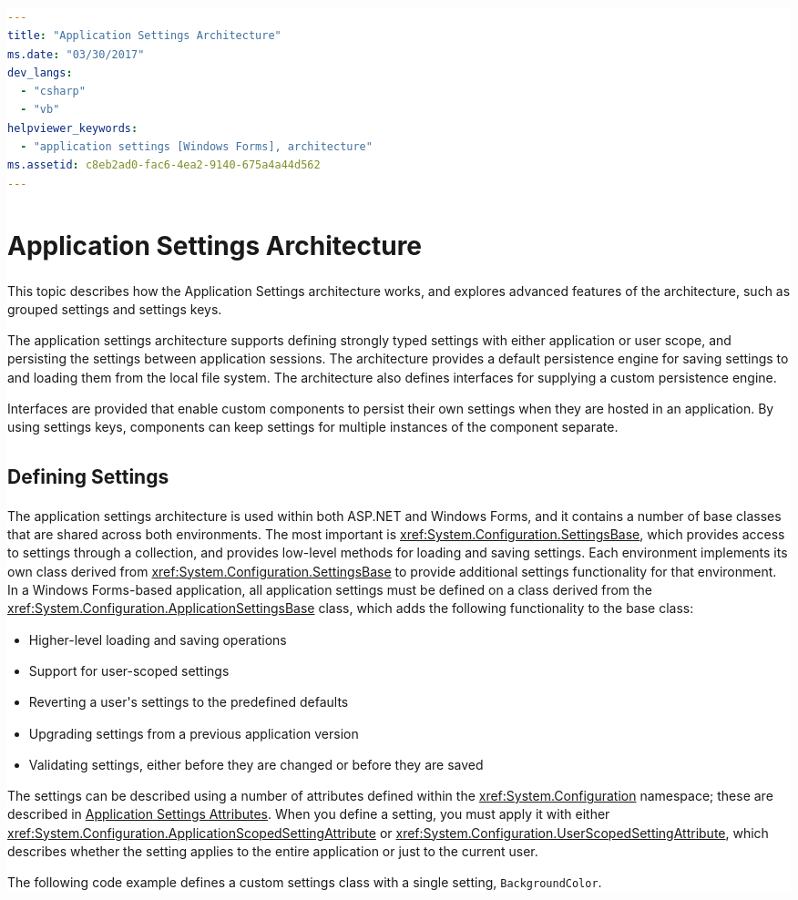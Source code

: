 ```yaml
---
title: "Application Settings Architecture"
ms.date: "03/30/2017"
dev_langs: 
  - "csharp"
  - "vb"
helpviewer_keywords: 
  - "application settings [Windows Forms], architecture"
ms.assetid: c8eb2ad0-fac6-4ea2-9140-675a4a44d562
---
```

# Application Settings Architecture
This topic describes how the Application Settings architecture works, and explores advanced features of the architecture, such as grouped settings and settings keys.  
  
 The application settings architecture supports defining strongly typed settings with either application or user scope, and persisting the settings between application sessions. The architecture provides a default persistence engine for saving settings to and loading them from the local file system. The architecture also defines interfaces for supplying a custom persistence engine.  
  
 Interfaces are provided that enable custom components to persist their own settings when they are hosted in an application. By using settings keys, components can keep settings for multiple instances of the component separate.  
  
## Defining Settings  
 The application settings architecture is used within both ASP.NET and Windows Forms, and it contains a number of base classes that are shared across both environments. The most important is <xref:System.Configuration.SettingsBase>, which provides access to settings through a collection, and provides low-level methods for loading and saving settings. Each environment implements its own class derived from <xref:System.Configuration.SettingsBase> to provide additional settings functionality for that environment. In a Windows Forms-based application, all application settings must be defined on a class derived from the <xref:System.Configuration.ApplicationSettingsBase> class, which adds the following functionality to the base class:  
  
- Higher-level loading and saving operations  
  
- Support for user-scoped settings  
  
- Reverting a user's settings to the predefined defaults  
  
- Upgrading settings from a previous application version  
  
- Validating settings, either before they are changed or before they are saved  
  
 The settings can be described using a number of attributes defined within the <xref:System.Configuration> namespace; these are described in [Application Settings Attributes](application-settings-attributes.md). When you define a setting, you must apply it with either <xref:System.Configuration.ApplicationScopedSettingAttribute> or <xref:System.Configuration.UserScopedSettingAttribute>, which describes whether the setting applies to the entire application or just to the current user.  
  
 The following code example defines a custom settings class with a single setting, `BackgroundColor`.  
  